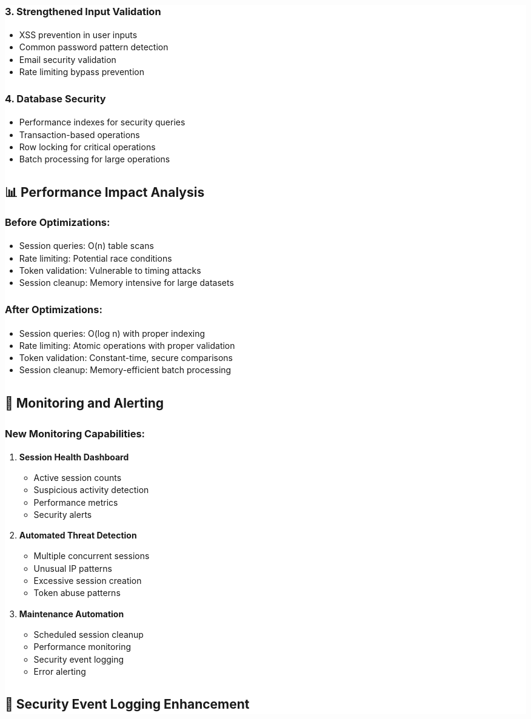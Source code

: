 ### 3. **Strengthened Input Validation**
- XSS prevention in user inputs
- Common password pattern detection
- Email security validation
- Rate limiting bypass prevention

### 4. **Database Security**
- Performance indexes for security queries
- Transaction-based operations
- Row locking for critical operations
- Batch processing for large operations

## 📊 Performance Impact Analysis

### Before Optimizations:
- Session queries: O(n) table scans
- Rate limiting: Potential race conditions
- Token validation: Vulnerable to timing attacks
- Session cleanup: Memory intensive for large datasets

### After Optimizations:
- Session queries: O(log n) with proper indexing
- Rate limiting: Atomic operations with proper validation
- Token validation: Constant-time, secure comparisons
- Session cleanup: Memory-efficient batch processing

## 🔧 Monitoring and Alerting

### New Monitoring Capabilities:
1. **Session Health Dashboard**
   - Active session counts
   - Suspicious activity detection
   - Performance metrics
   - Security alerts

2. **Automated Threat Detection**
   - Multiple concurrent sessions
   - Unusual IP patterns
   - Excessive session creation
   - Token abuse patterns

3. **Maintenance Automation**
   - Scheduled session cleanup
   - Performance monitoring
   - Security event logging
   - Error alerting

## 🚨 Security Event Logging Enhancement
